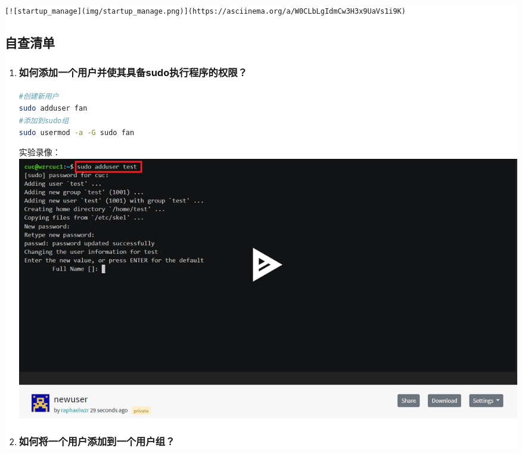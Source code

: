     [![startup_manage](img/startup_manage.png)](https://asciinema.org/a/W0CLbLgIdmCw3H3x9UaVs1i9K)

## 自查清单
1. ### 如何添加一个用户并使其具备sudo执行程序的权限？
    ```bash
    #创建新用户
    sudo adduser fan
    #添加到sudo组
    sudo usermod -a -G sudo fan
    ```
    实验录像：
    [![newuser](img/newuser.png)](https://asciinema.org/a/ntsWtk4TPWWcVKygvpoJBPbMW)
2. ### 如何将一个用户添加到一个用户组？
